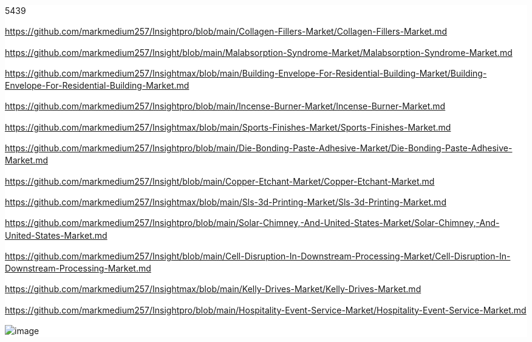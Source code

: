 5439</p><p><a href="https://github.com/markmedium257/Insightpro/blob/main/Collagen-Fillers-Market/Collagen-Fillers-Market.md">https://github.com/markmedium257/Insightpro/blob/main/Collagen-Fillers-Market/Collagen-Fillers-Market.md</a></p><p><a href="https://github.com/markmedium257/Insight/blob/main/Malabsorption-Syndrome-Market/Malabsorption-Syndrome-Market.md">https://github.com/markmedium257/Insight/blob/main/Malabsorption-Syndrome-Market/Malabsorption-Syndrome-Market.md</a></p><p><a href="https://github.com/markmedium257/Insightmax/blob/main/Building-Envelope-For-Residential-Building-Market/Building-Envelope-For-Residential-Building-Market.md">https://github.com/markmedium257/Insightmax/blob/main/Building-Envelope-For-Residential-Building-Market/Building-Envelope-For-Residential-Building-Market.md</a></p><p><a href="https://github.com/markmedium257/Insightpro/blob/main/Incense-Burner-Market/Incense-Burner-Market.md">https://github.com/markmedium257/Insightpro/blob/main/Incense-Burner-Market/Incense-Burner-Market.md</a></p><p><a href="https://github.com/markmedium257/Insightmax/blob/main/Sports-Finishes-Market/Sports-Finishes-Market.md">https://github.com/markmedium257/Insightmax/blob/main/Sports-Finishes-Market/Sports-Finishes-Market.md</a></p><p><a href="https://github.com/markmedium257/Insightpro/blob/main/Die-Bonding-Paste-Adhesive-Market/Die-Bonding-Paste-Adhesive-Market.md">https://github.com/markmedium257/Insightpro/blob/main/Die-Bonding-Paste-Adhesive-Market/Die-Bonding-Paste-Adhesive-Market.md</a></p><p><a href="https://github.com/markmedium257/Insight/blob/main/Copper-Etchant-Market/Copper-Etchant-Market.md">https://github.com/markmedium257/Insight/blob/main/Copper-Etchant-Market/Copper-Etchant-Market.md</a></p><p><a href="https://github.com/markmedium257/Insightmax/blob/main/Sls-3d-Printing-Market/Sls-3d-Printing-Market.md">https://github.com/markmedium257/Insightmax/blob/main/Sls-3d-Printing-Market/Sls-3d-Printing-Market.md</a></p><p><a href="https://github.com/markmedium257/Insightpro/blob/main/Solar-Chimney,-And-United-States-Market/Solar-Chimney,-And-United-States-Market.md">https://github.com/markmedium257/Insightpro/blob/main/Solar-Chimney,-And-United-States-Market/Solar-Chimney,-And-United-States-Market.md</a></p><p><a href="https://github.com/markmedium257/Insight/blob/main/Cell-Disruption-In-Downstream-Processing-Market/Cell-Disruption-In-Downstream-Processing-Market.md">https://github.com/markmedium257/Insight/blob/main/Cell-Disruption-In-Downstream-Processing-Market/Cell-Disruption-In-Downstream-Processing-Market.md</a></p><p><a href="https://github.com/markmedium257/Insightmax/blob/main/Kelly-Drives-Market/Kelly-Drives-Market.md">https://github.com/markmedium257/Insightmax/blob/main/Kelly-Drives-Market/Kelly-Drives-Market.md</a></p><p><a href="https://github.com/markmedium257/Insightpro/blob/main/Hospitality-Event-Service-Market/Hospitality-Event-Service-Market.md">https://github.com/markmedium257/Insightpro/blob/main/Hospitality-Event-Service-Market/Hospitality-Event-Service-Market.md</a></p>
![image](https://github.com/user-attachments/assets/3d7c0b1e-0e4e-4cbe-9084-912c1fae313e)
